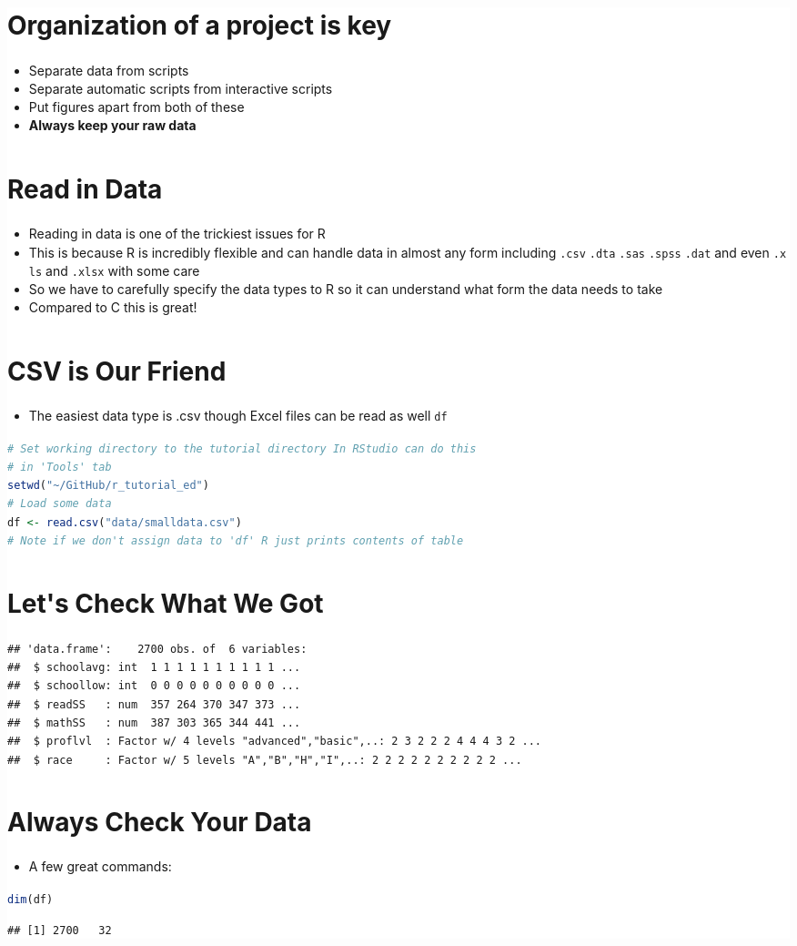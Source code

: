 # Organization of a project is key
- Separate data from scripts
- Separate automatic scripts from interactive scripts
- Put figures apart from both of these
- **Always keep your raw data**

# Read in Data
- Reading in data is one of the trickiest issues for R
- This is because R is incredibly flexible and can handle data in almost any form including `.csv` `.dta` `.sas` `.spss` `.dat` and even `.xls` and `.xlsx` with some care
- So we have to carefully specify the data types to R so it can understand what form the data needs to take
- Compared to C this is great!

# CSV is Our Friend
- The easiest data type is .csv though Excel files can be read as well `df`

```r
# Set working directory to the tutorial directory In RStudio can do this
# in 'Tools' tab
setwd("~/GitHub/r_tutorial_ed")
# Load some data
df <- read.csv("data/smalldata.csv")
# Note if we don't assign data to 'df' R just prints contents of table
```


# Let's Check What We Got

```
## 'data.frame':	2700 obs. of  6 variables:
##  $ schoolavg: int  1 1 1 1 1 1 1 1 1 1 ...
##  $ schoollow: int  0 0 0 0 0 0 0 0 0 0 ...
##  $ readSS   : num  357 264 370 347 373 ...
##  $ mathSS   : num  387 303 365 344 441 ...
##  $ proflvl  : Factor w/ 4 levels "advanced","basic",..: 2 3 2 2 2 4 4 4 3 2 ...
##  $ race     : Factor w/ 5 levels "A","B","H","I",..: 2 2 2 2 2 2 2 2 2 2 ...
```


# Always Check Your Data
- A few great commands:

```r
dim(df)
```

```
## [1] 2700   32
```
